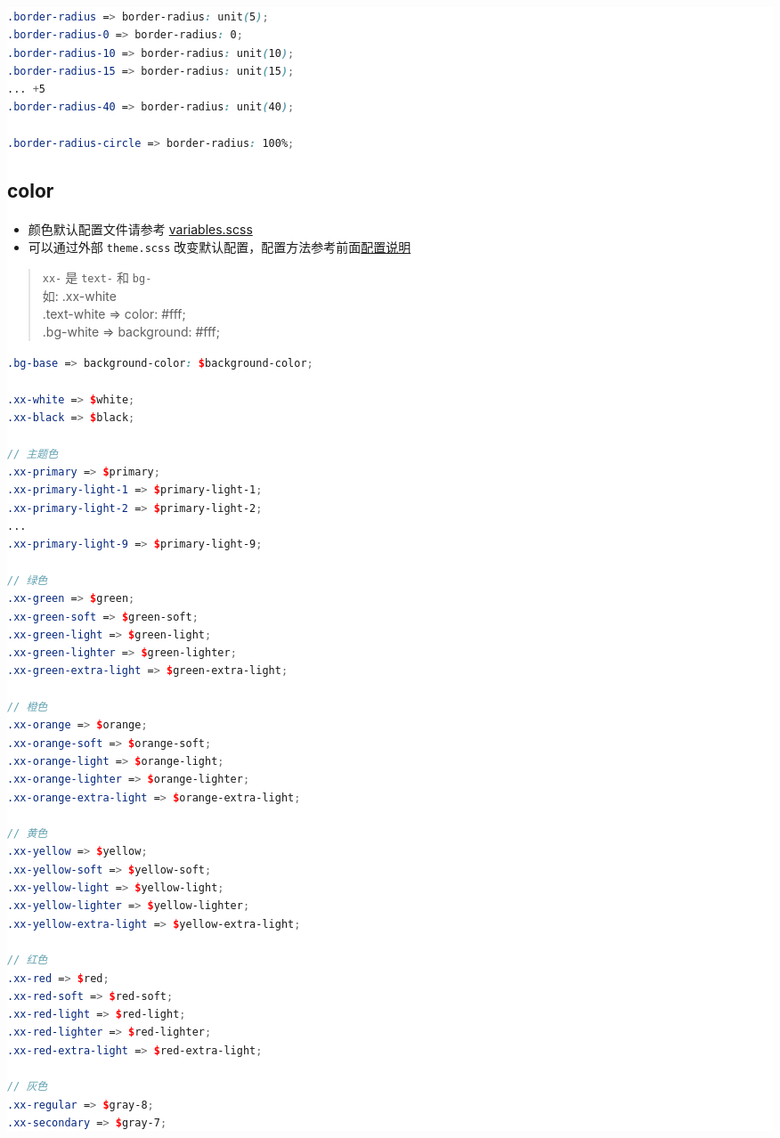 ```scss
.border-radius => border-radius: unit(5);
.border-radius-0 => border-radius: 0;
.border-radius-10 => border-radius: unit(10);
.border-radius-15 => border-radius: unit(15);
... +5
.border-radius-40 => border-radius: unit(40);

.border-radius-circle => border-radius: 100%;
```

## color

- 颜色默认配置文件请参考 [variables.scss](./variables.scss)
- 可以通过外部 `theme.scss` 改变默认配置，配置方法参考前面[配置说明](##配置说明)

> `xx-` 是 `text-` 和 `bg-` <br>
> 如: .xx-white <br>
> .text-white => color: #fff; <br>
> .bg-white => background: #fff; <br>

```scss
.bg-base => background-color: $background-color;

.xx-white => $white;
.xx-black => $black;

// 主题色
.xx-primary => $primary;
.xx-primary-light-1 => $primary-light-1;
.xx-primary-light-2 => $primary-light-2;
...
.xx-primary-light-9 => $primary-light-9;

// 绿色
.xx-green => $green;
.xx-green-soft => $green-soft;
.xx-green-light => $green-light;
.xx-green-lighter => $green-lighter;
.xx-green-extra-light => $green-extra-light;

// 橙色
.xx-orange => $orange;
.xx-orange-soft => $orange-soft;
.xx-orange-light => $orange-light;
.xx-orange-lighter => $orange-lighter;
.xx-orange-extra-light => $orange-extra-light;

// 黄色
.xx-yellow => $yellow;
.xx-yellow-soft => $yellow-soft;
.xx-yellow-light => $yellow-light;
.xx-yellow-lighter => $yellow-lighter;
.xx-yellow-extra-light => $yellow-extra-light;

// 红色
.xx-red => $red;
.xx-red-soft => $red-soft;
.xx-red-light => $red-light;
.xx-red-lighter => $red-lighter;
.xx-red-extra-light => $red-extra-light;

// 灰色
.xx-regular => $gray-8;
.xx-secondary => $gray-7;
```